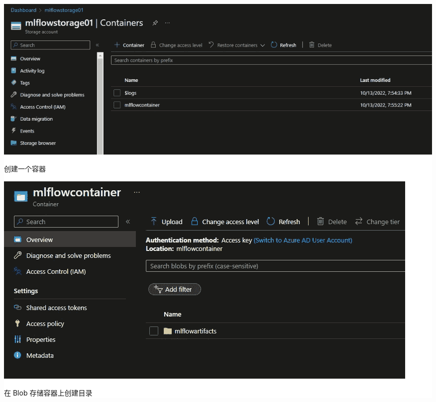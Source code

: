 ![](img/e6e4b219ab532ee98257b597b1a8469a.png)

创建一个容器

![](img/26cd07f44c96da8685f07f9d68be339b.png)

在 Blob 存储容器上创建目录
